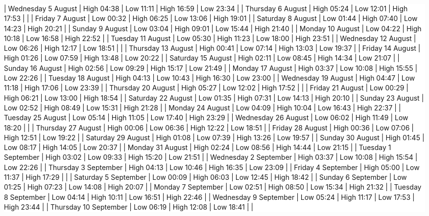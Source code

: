 | Wednesday 5 August | High 04:38 | Low 11:11 | High 16:59 | Low 23:34 | 
| Thursday 6 August | High 05:24 | Low 12:01 | High 17:53 |  | 
| Friday 7 August | Low 00:32 | High 06:25 | Low 13:06 | High 19:01 | 
| Saturday 8 August | Low 01:44 | High 07:40 | Low 14:23 | High 20:21 | 
| Sunday 9 August | Low 03:04 | High 09:01 | Low 15:44 | High 21:40 | 
| Monday 10 August | Low 04:22 | High 10:18 | Low 16:58 | High 22:52 | 
| Tuesday 11 August | Low 05:30 | High 11:23 | Low 18:00 | High 23:51 | 
| Wednesday 12 August | Low 06:26 | High 12:17 | Low 18:51 |  | 
| Thursday 13 August | High 00:41 | Low 07:14 | High 13:03 | Low 19:37 | 
| Friday 14 August | High 01:26 | Low 07:59 | High 13:48 | Low 20:22 | 
| Saturday 15 August | High 02:11 | Low 08:45 | High 14:34 | Low 21:07 | 
| Sunday 16 August | High 02:56 | Low 09:29 | High 15:17 | Low 21:49 | 
| Monday 17 August | High 03:37 | Low 10:08 | High 15:55 | Low 22:26 | 
| Tuesday 18 August | High 04:13 | Low 10:43 | High 16:30 | Low 23:00 | 
| Wednesday 19 August | High 04:47 | Low 11:18 | High 17:06 | Low 23:39 | 
| Thursday 20 August | High 05:27 | Low 12:02 | High 17:52 |  | 
| Friday 21 August | Low 00:29 | High 06:21 | Low 13:00 | High 18:54 | 
| Saturday 22 August | Low 01:35 | High 07:31 | Low 14:13 | High 20:10 | 
| Sunday 23 August | Low 02:52 | High 08:49 | Low 15:31 | High 21:28 | 
| Monday 24 August | Low 04:09 | High 10:04 | Low 16:43 | High 22:37 | 
| Tuesday 25 August | Low 05:14 | High 11:05 | Low 17:40 | High 23:29 | 
| Wednesday 26 August | Low 06:02 | High 11:49 | Low 18:20 |  | 
| Thursday 27 August | High 00:06 | Low 06:36 | High 12:22 | Low 18:51 | 
| Friday 28 August | High 00:36 | Low 07:06 | High 12:51 | Low 19:22 | 
| Saturday 29 August | High 01:08 | Low 07:39 | High 13:26 | Low 19:57 | 
| Sunday 30 August | High 01:45 | Low 08:17 | High 14:05 | Low 20:37 | 
| Monday 31 August | High 02:24 | Low 08:56 | High 14:44 | Low 21:15 | 
| Tuesday 1 September | High 03:02 | Low 09:33 | High 15:20 | Low 21:51 | 
| Wednesday 2 September | High 03:37 | Low 10:08 | High 15:54 | Low 22:26 | 
| Thursday 3 September | High 04:13 | Low 10:46 | High 16:35 | Low 23:09 | 
| Friday 4 September | High 05:00 | Low 11:37 | High 17:29 |  | 
| Saturday 5 September | Low 00:09 | High 06:03 | Low 12:45 | High 18:42 | 
| Sunday 6 September | Low 01:25 | High 07:23 | Low 14:08 | High 20:07 | 
| Monday 7 September | Low 02:51 | High 08:50 | Low 15:34 | High 21:32 | 
| Tuesday 8 September | Low 04:14 | High 10:11 | Low 16:51 | High 22:46 | 
| Wednesday 9 September | Low 05:24 | High 11:17 | Low 17:53 | High 23:44 | 
| Thursday 10 September | Low 06:19 | High 12:08 | Low 18:41 |  | 